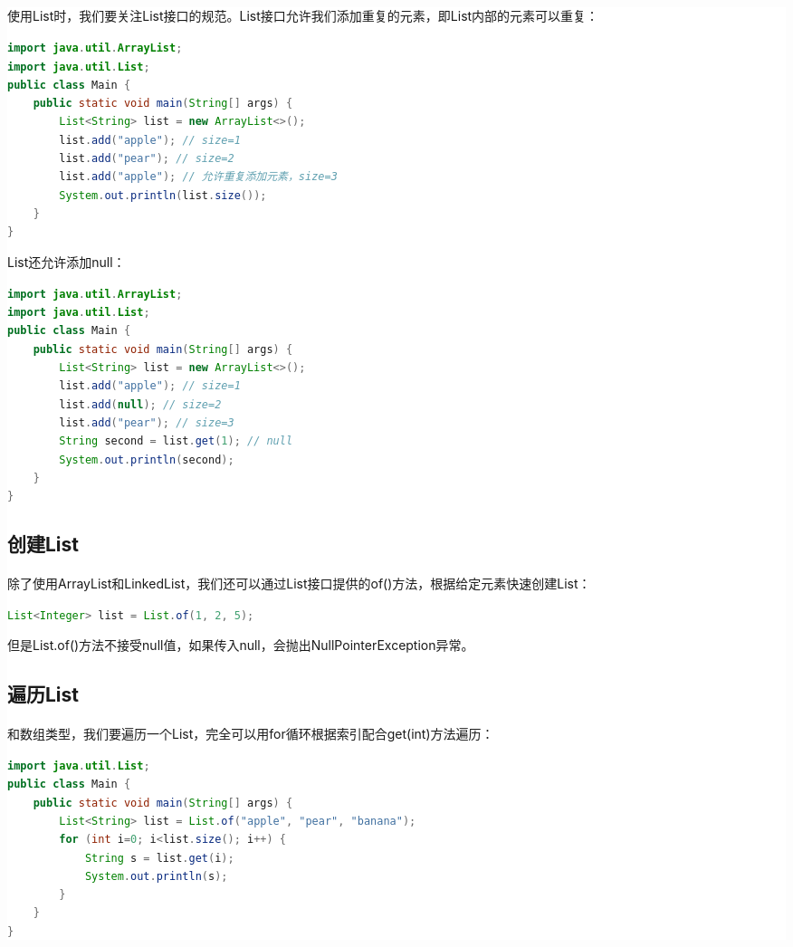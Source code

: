 使用List时，我们要关注List接口的规范。List接口允许我们添加重复的元素，即List内部的元素可以重复：

```java
import java.util.ArrayList;
import java.util.List;
public class Main {
    public static void main(String[] args) {
        List<String> list = new ArrayList<>();
        list.add("apple"); // size=1
        list.add("pear"); // size=2
        list.add("apple"); // 允许重复添加元素，size=3
        System.out.println(list.size());
    }
}
```

List还允许添加null：

```java
import java.util.ArrayList;
import java.util.List;
public class Main {
    public static void main(String[] args) {
        List<String> list = new ArrayList<>();
        list.add("apple"); // size=1
        list.add(null); // size=2
        list.add("pear"); // size=3
        String second = list.get(1); // null
        System.out.println(second);
    }
}
```

## 创建List

除了使用ArrayList和LinkedList，我们还可以通过List接口提供的of()方法，根据给定元素快速创建List：

```java
List<Integer> list = List.of(1, 2, 5);
```

但是List.of()方法不接受null值，如果传入null，会抛出NullPointerException异常。

## 遍历List

和数组类型，我们要遍历一个List，完全可以用for循环根据索引配合get(int)方法遍历：

```java
import java.util.List;
public class Main {
    public static void main(String[] args) {
        List<String> list = List.of("apple", "pear", "banana");
        for (int i=0; i<list.size(); i++) {
            String s = list.get(i);
            System.out.println(s);
        }
    }
}
```
